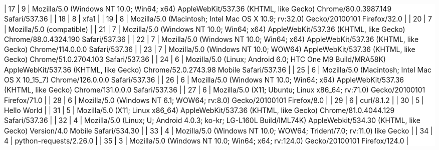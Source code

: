 |  17 |                     9 | Mozilla/5.0 (Windows NT 10.0; Win64; x64) AppleWebKit/537.36 (KHTML, like Gecko) Chrome/80.0.3987.149 Safari/537.36                                                                                                                                                           |
|  18 |                     8 | xfa1                                                                                                                                                                                                                                                                          |
|  19 |                     8 | Mozilla/5.0 (Macintosh; Intel Mac OS X 10.9; rv:32.0) Gecko/20100101 Firefox/32.0                                                                                                                                                                                             |
|  20 |                     7 | Mozilla/5.0 (compatible)                                                                                                                                                                                                                                                      |
|  21 |                     7 | Mozilla/5.0 (Windows NT 10.0; Win64; x64) AppleWebKit/537.36 (KHTML, like Gecko) Chrome/88.0.4324.190 Safari/537.36                                                                                                                                                           |
|  22 |                     7 | Mozilla/5.0 (Windows NT 10.0; Win64; x64) AppleWebKit/537.36 (KHTML, like Gecko) Chrome/114.0.0.0 Safari/537.36                                                                                                                                                               |
|  23 |                     7 | Mozilla/5.0 (Windows NT 10.0; WOW64) AppleWebKit/537.36 (KHTML, like Gecko) Chrome/51.0.2704.103 Safari/537.36                                                                                                                                                                |
|  24 |                     6 | Mozilla/5.0 (Linux; Android 6.0; HTC One M9 Build/MRA58K) AppleWebKit/537.36 (KHTML, like Gecko) Chrome/52.0.2743.98 Mobile Safari/537.36                                                                                                                                     |
|  25 |                     6 | Mozilla/5.0 (Macintosh; Intel Mac OS X 10_15_7) Chrome/126.0.0.0 Safari/537.36                                                                                                                                                                                                |
|  26 |                     6 | Mozilla/5.0 (Windows NT 10.0; Win64; x64) AppleWebKit/537.36 (KHTML, like Gecko) Chrome/131.0.0.0 Safari/537.36                                                                                                                                                               |
|  27 |                     6 | Mozilla/5.0 (X11; Ubuntu; Linux x86_64; rv:71.0) Gecko/20100101 Firefox/71.0                                                                                                                                                                                                  |
|  28 |                     6 | Mozilla/5.0 (Windows NT 6.1; WOW64; rv:8.0) Gecko/20100101 Firefox/8.0                                                                                                                                                                                                        |
|  29 |                     6 | curl/8.1.2                                                                                                                                                                                                                                                                    |
|  30 |                     5 | Hello World                                                                                                                                                                                                                                                                   |
|  31 |                     5 | Mozilla/5.0 (X11; Linux x86_64) AppleWebKit/537.36 (KHTML, like Gecko) Chrome/81.0.4044.129 Safari/537.36                                                                                                                                                                     |
|  32 |                     4 | Mozilla/5.0 (Linux; U; Android 4.0.3; ko-kr; LG-L160L Build/IML74K) AppleWebkit/534.30 (KHTML, like Gecko) Version/4.0 Mobile Safari/534.30                                                                                                                                   |
|  33 |                     4 | Mozilla/5.0 (Windows NT 10.0; WOW64; Trident/7.0; rv:11.0) like Gecko                                                                                                                                                                                                         |
|  34 |                     4 | python-requests/2.26.0                                                                                                                                                                                                                                                        |
|  35 |                     3 | Mozilla/5.0 (Windows NT 10.0; Win64; x64; rv:124.0) Gecko/20100101 Firefox/124.0                                                                                                                                                                                              |